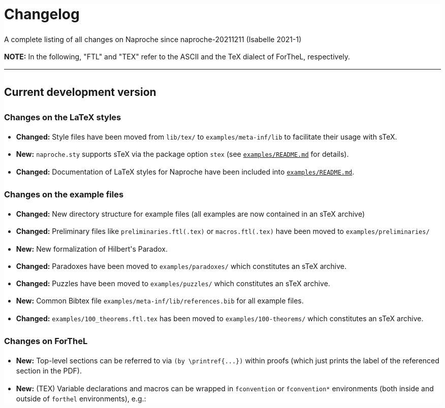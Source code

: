 # Changelog

A complete listing of all changes on Naproche since naproche-20211211 (Isabelle
2021-1)

**NOTE:** In the following, "FTL" and "TEX" refer to the ASCII and the TeX
dialect of ForTheL, respectively.


--------------------------------------------------------------------------------

## Current development version

### Changes on the LaTeX styles

  * **Changed:** Style files have been moved from `lib/tex/` to
    `examples/meta-inf/lib` to facilitate their usage with sTeX.

  * **New:** `naproche.sty` supports sTeX via the package option `stex`
    (see [`examples/README.md`](examples/README.md) for details).

  * **Changed:** Documentation of LaTeX styles for Naproche have been included
    into [`examples/README.md`](examples/README.md).


### Changes on the example files

  * **Changed:** New directory structure for example files (all examples are now
    contained in an sTeX archive)

  * **Changed:** Preliminary files like `preliminaries.ftl(.tex)` or
    `macros.ftl(.tex)` have been moved to `examples/preliminaries/`

  * **New:** New formalization of Hilbert's Paradox.

  * **Changed:** Paradoxes have been moved to `examples/paradoxes/` which
    constitutes an sTeX archive.

  * **Changed:** Puzzles have been moved to `examples/puzzles/` which
    constitutes an sTeX archive.

  * **New:** Common Bibtex file `examples/meta-inf/lib/references.bib` for all
    example files.

  * **Changed:** `examples/100_theorems.ftl.tex` has been moved to
    `examples/100-theorems/` which constitutes an sTeX archive.


### Changes on ForTheL

  * **New:** Top-level sections can be referred to via `(by \printref{...})`
    within proofs (which just prints the label of the referenced section in the
    PDF).

  * **New:** (TEX) Variable declarations and macros can be wrapped in
    `fconvention` or `fconvention*` environments (both inside and outside of `forthel`
    environments), e.g.:
